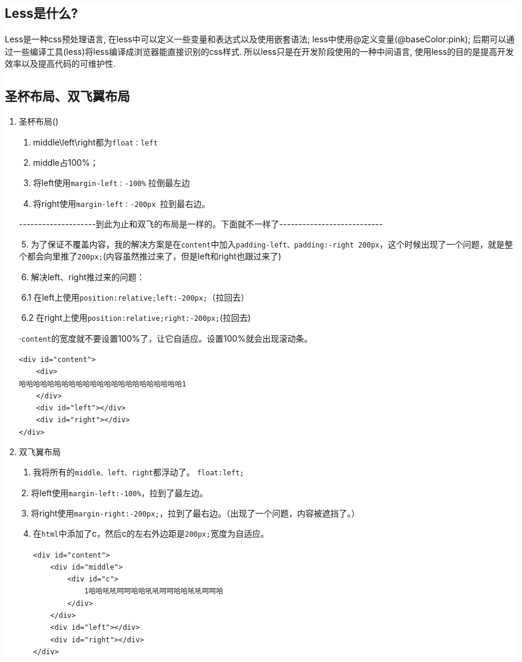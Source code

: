 ## Less是什么?

Less是一种css预处理语言, 在less中可以定义一些变量和表达式以及使用嵌套语法; less中使用@定义变量(@baseColor:pink); 后期可以通过一些编译工具(less)将less编译成浏览器能直接识别的css样式. 所以less只是在开发阶段使用的一种中间语言, 使用less的目的是提高开发效率以及提高代码的可维护性.

## 圣杯布局、双飞翼布局

1. 圣杯布局()

   1. middle\left\right都为`float：left`
   2. middle占100%；

   3. 将left使用`margin-left：-100%` 拉倒最左边

   4. 将right使用`margin-left：-200px `拉到最右边。

   ​     --------------------到此为止和双飞的布局是一样的。下面就不一样了---------------------------

   ​    5.  为了保证不覆盖内容，我的解决方案是在`content`中加入`padding-left、padding:-right 200px`，这个时候出现了一个问题，就是整个都会向里推了`200px;`(内容虽然推过来了，但是left和right也跟过来了)

   ​    6. 解决left、right推过来的问题：

   ​      6.1 在left上使用`position:relative;left:-200px;`（拉回去）

   ​      6.2 在right上使用`position:relative;right:-200px;`(拉回去)

   ·`content`的宽度就不要设置100%了，让它自适应。设置100%就会出现滚动条。

   ```JS
   <div id="content">
       <div>
   哈哈哈哈哈哈哈哈哈哈哈哈哈哈哈哈哈哈哈哈哈哈哈1
       </div>
       <div id="left"></div>
       <div id="right"></div>
   </div>
   ```

2. 双飞翼布局

   1. 我将所有的`middle、left、right`都浮动了。 `float:left;`

   ​    2. 将left使用`margin-left:-100%`，拉到了最左边。

   ​    3. 将right使用`margin-right:-200px;`，拉到了最右边。（出现了一个问题，内容被遮挡了。）

      4. 在`html`中添加了c，然后c的左右外边距是`200px;`宽度为自适应。

         ```JS
         <div id="content">
             <div id="middle">
                 <div id="c">
                     1哈哈吼吼呵呵哈哈吼吼呵呵哈哈吼吼呵呵哈
                 </div>
             </div>
             <div id="left"></div>
             <div id="right"></div>
         </div>
         ```
